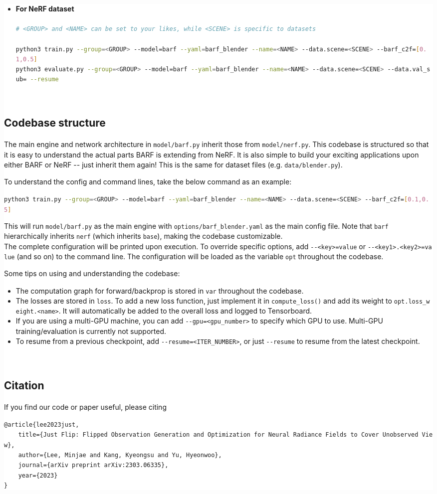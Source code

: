 
- #### For NeRF dataset 

  ```bash
  # <GROUP> and <NAME> can be set to your likes, while <SCENE> is specific to datasets
  
  python3 train.py --group=<GROUP> --model=barf --yaml=barf_blender --name=<NAME> --data.scene=<SCENE> --barf_c2f=[0.1,0.5]
  python3 evaluate.py --group=<GROUP> --model=barf --yaml=barf_blender --name=<NAME> --data.scene=<SCENE> --data.val_sub= --resume

<br/>

## Codebase structure

The main engine and network architecture in `model/barf.py` inherit those from `model/nerf.py`.
This codebase is structured so that it is easy to understand the actual parts BARF is extending from NeRF.
It is also simple to build your exciting applications upon either BARF or NeRF -- just inherit them again!
This is the same for dataset files (e.g. `data/blender.py`).

To understand the config and command lines, take the below command as an example:
```bash
python3 train.py --group=<GROUP> --model=barf --yaml=barf_blender --name=<NAME> --data.scene=<SCENE> --barf_c2f=[0.1,0.5]
```
This will run `model/barf.py` as the main engine with `options/barf_blender.yaml` as the main config file.
Note that `barf` hierarchically inherits `nerf` (which inherits `base`), making the codebase customizable.  
The complete configuration will be printed upon execution.
To override specific options, add `--<key>=value` or `--<key1>.<key2>=value` (and so on) to the command line. The configuration will be loaded as the variable `opt` throughout the codebase.  
  
Some tips on using and understanding the codebase:
- The computation graph for forward/backprop is stored in `var` throughout the codebase.
- The losses are stored in `loss`. To add a new loss function, just implement it in `compute_loss()` and add its weight to `opt.loss_weight.<name>`. It will automatically be added to the overall loss and logged to Tensorboard.
- If you are using a multi-GPU machine, you can add `--gpu=<gpu_number>` to specify which GPU to use. Multi-GPU training/evaluation is currently not supported.
- To resume from a previous checkpoint, add `--resume=<ITER_NUMBER>`, or just `--resume` to resume from the latest checkpoint.

<br/>

## Citation
If you find our code or paper useful, please citing

    @article{lee2023just,
        title={Just Flip: Flipped Observation Generation and Optimization for Neural Radiance Fields to Cover Unobserved View},
        author={Lee, Minjae and Kang, Kyeongsu and Yu, Hyeonwoo},
        journal={arXiv preprint arXiv:2303.06335},
        year={2023}
    }

